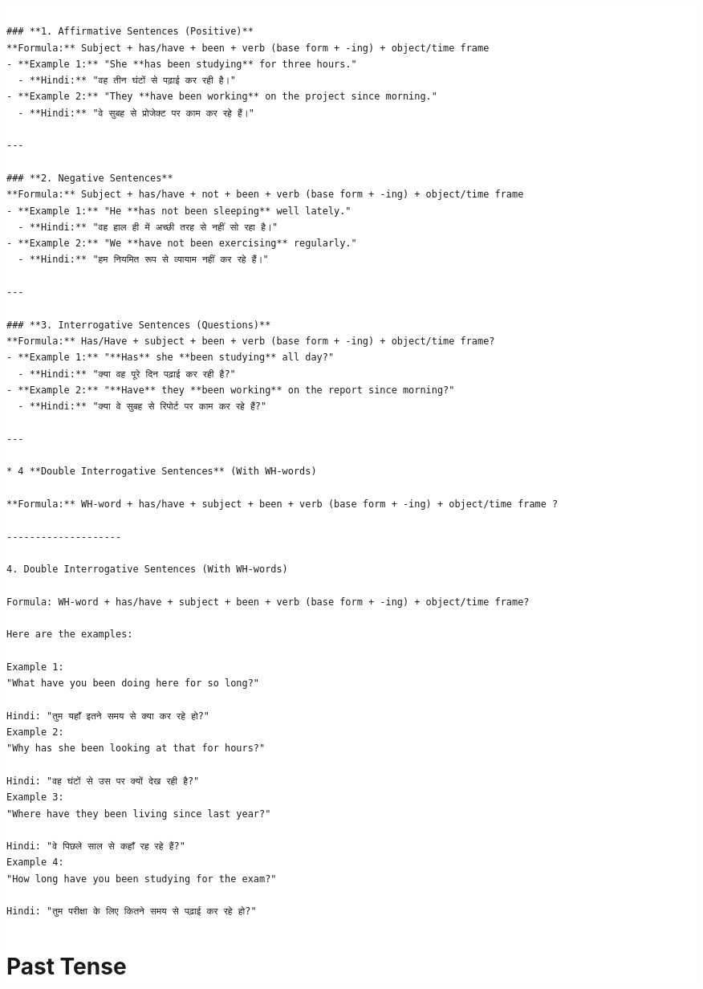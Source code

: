 ```

### **1. Affirmative Sentences (Positive)**  
**Formula:** Subject + has/have + been + verb (base form + -ing) + object/time frame  
- **Example 1:** "She **has been studying** for three hours."  
  - **Hindi:** "वह तीन घंटों से पढ़ाई कर रही है।"
- **Example 2:** "They **have been working** on the project since morning."  
  - **Hindi:** "वे सुबह से प्रोजेक्ट पर काम कर रहे हैं।"

---

### **2. Negative Sentences**  
**Formula:** Subject + has/have + not + been + verb (base form + -ing) + object/time frame  
- **Example 1:** "He **has not been sleeping** well lately."  
  - **Hindi:** "वह हाल ही में अच्छी तरह से नहीं सो रहा है।"
- **Example 2:** "We **have not been exercising** regularly."  
  - **Hindi:** "हम नियमित रूप से व्यायाम नहीं कर रहे हैं।"

---

### **3. Interrogative Sentences (Questions)**  
**Formula:** Has/Have + subject + been + verb (base form + -ing) + object/time frame?  
- **Example 1:** "**Has** she **been studying** all day?"  
  - **Hindi:** "क्या वह पूरे दिन पढ़ाई कर रही है?"
- **Example 2:** "**Have** they **been working** on the report since morning?"  
  - **Hindi:** "क्या वे सुबह से रिपोर्ट पर काम कर रहे हैं?"

---

* 4 **Double Interrogative Sentences** (With WH-words)

**Formula:** WH-word + has/have + subject + been + verb (base form + -ing) + object/time frame ?

--------------------

4. Double Interrogative Sentences (With WH-words)

Formula: WH-word + has/have + subject + been + verb (base form + -ing) + object/time frame?

Here are the examples:

Example 1:
"What have you been doing here for so long?"

Hindi: "तुम यहाँ इतने समय से क्या कर रहे हो?"
Example 2:
"Why has she been looking at that for hours?"

Hindi: "वह घंटों से उस पर क्यों देख रही है?"
Example 3:
"Where have they been living since last year?"

Hindi: "वे पिछले साल से कहाँ रह रहे हैं?"
Example 4:
"How long have you been studying for the exam?"

Hindi: "तुम परीक्षा के लिए कितने समय से पढ़ाई कर रहे हो?"

```
# Past Tense

